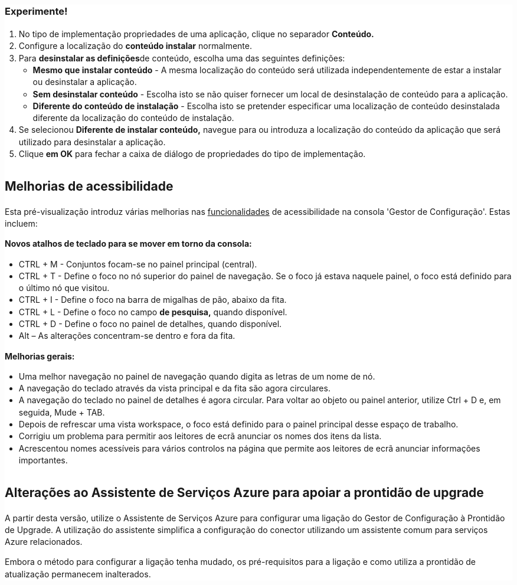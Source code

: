 ### <a name="try-it-out"></a>Experimente!

1. No tipo de implementação propriedades de uma aplicação, clique no separador **Conteúdo.**
2. Configure a localização do **conteúdo instalar** normalmente.
3. Para **desinstalar as definições**de conteúdo, escolha uma das seguintes definições:
   - **Mesmo que instalar conteúdo** - A mesma localização do conteúdo será utilizada independentemente de estar a instalar ou desinstalar a aplicação.
   - **Sem desinstalar conteúdo** - Escolha isto se não quiser fornecer um local de desinstalação de conteúdo para a aplicação.
   - **Diferente do conteúdo de instalação** - Escolha isto se pretender especificar uma localização de conteúdo desinstalada diferente da localização do conteúdo de instalação.
5. Se selecionou **Diferente de instalar conteúdo,** navegue para ou introduza a localização do conteúdo da aplicação que será utilizado para desinstalar a aplicação.
6. Clique **em OK** para fechar a caixa de diálogo de propriedades do tipo de implementação.


## <a name="accessibility-improvements"></a>Melhorias de acessibilidade  

Esta pré-visualização introduz várias melhorias nas [funcionalidades](../understand/accessibility-features.md) de acessibilidade na consola 'Gestor de Configuração'. Estas incluem:     

**Novos atalhos de teclado para se mover em torno da consola:**
- CTRL + M - Conjuntos focam-se no painel principal (central).
- CTRL + T - Define o foco no nó superior do painel de navegação. Se o foco já estava naquele painel, o foco está definido para o último nó que visitou.
- CTRL + I - Define o foco na barra de migalhas de pão, abaixo da fita.
- CTRL + L - Define o foco no campo **de pesquisa,** quando disponível.
- CTRL + D - Define o foco no painel de detalhes, quando disponível.
- Alt – As alterações concentram-se dentro e fora da fita.

**Melhorias gerais:**
- Uma melhor navegação no painel de navegação quando digita as letras de um nome de nó.
- A navegação do teclado através da vista principal e da fita são agora circulares.
- A navegação do teclado no painel de detalhes é agora circular. Para voltar ao objeto ou painel anterior, utilize Ctrl + D e, em seguida, Mude + TAB.
- Depois de refrescar uma vista workspace, o foco está definido para o painel principal desse espaço de trabalho.
- Corrigiu um problema para permitir aos leitores de ecrã anunciar os nomes dos itens da lista.
- Acrescentou nomes acessíveis para vários controlos na página que permite aos leitores de ecrã anunciar informações importantes.


## <a name="changes-to-the-azure-services-wizard-to-support-upgrade-readiness"></a>Alterações ao Assistente de Serviços Azure para apoiar a prontidão de upgrade

A partir desta versão, utilize o Assistente de Serviços Azure para configurar uma ligação do Gestor de Configuração à Prontidão de Upgrade. A utilização do assistente simplifica a configuração do conector utilizando um assistente comum para serviços Azure relacionados.   

Embora o método para configurar a ligação tenha mudado, os pré-requisitos para a ligação e como utiliza a prontidão de atualização permanecem inalterados.   
